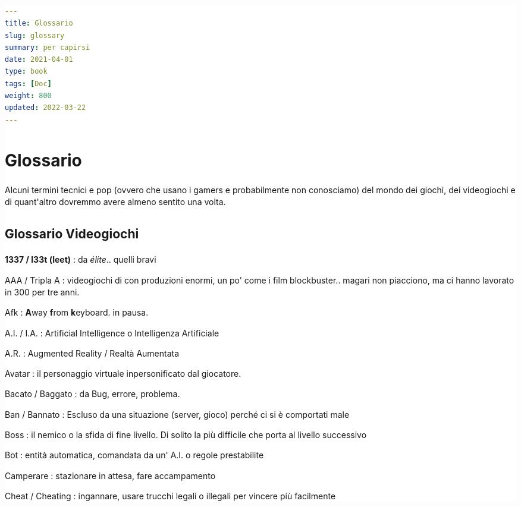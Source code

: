 ```yaml
---
title: Glossario
slug: glossary
summary: per capirsi
date: 2021-04-01
type: book
tags: [Doc]
weight: 800
updated: 2022-03-22
---
```

# Glossario
Alcuni termini tecnici e pop (ovvero che usano i gamers e probabilmente non conosciamo) del mondo dei giochi, dei videogiochi e di quant'altro dovremmo avere almeno sentito una volta.

## Glossario Videogiochi

**1337 / l33t (leet)**
: da *élite*.. quelli bravi

AAA / Tripla A
: videogiochi di con produzioni enormi, un po' come i film blockbuster.. magari non piacciono, ma ci hanno lavorato in 300 per tre anni.

Afk
: **A**way **f**rom **k**eyboard. in pausa.

A.I. / I.A.
: Artificial Intelligence o Intelligenza Artificiale

A.R.
: Augmented Reality / Realtà Aumentata

Avatar
: il personaggio virtuale inpersonificato dal giocatore.

Bacato / Baggato
: da Bug, errore, problema.

Ban / Bannato
: Escluso da una situazione (server, gioco) perché ci si è comportati male

Boss
: il nemico o la sfida di fine livello. Di solito la più difficile che porta al livello successivo

Bot
: entità automatica, comandata da un' A.I. o regole prestabilite

Camperare
: stazionare in attesa, fare accampamento

Cheat / Cheating
: ingannare, usare trucchi legali o illegali per vincere più facilmente
